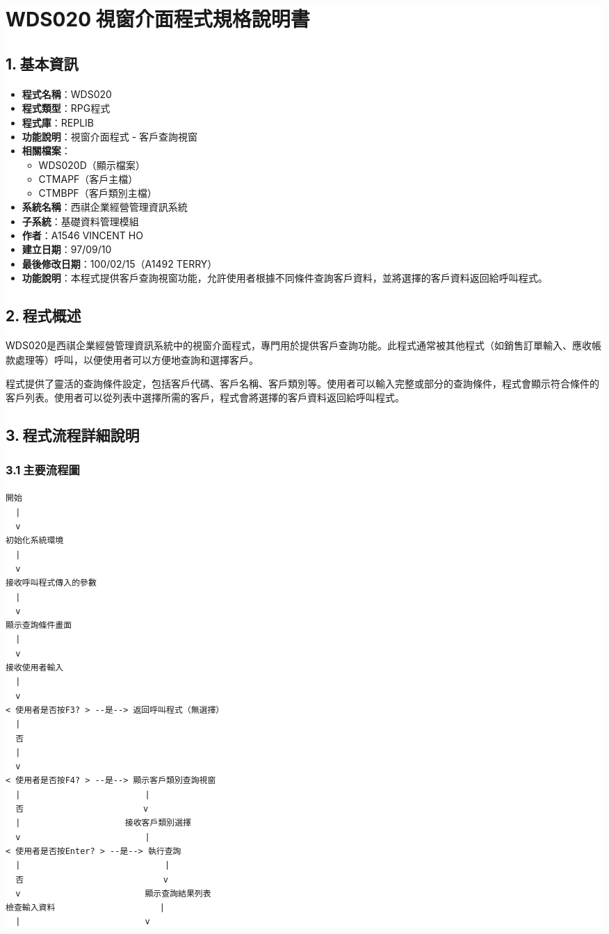 # WDS020 視窗介面程式規格說明書

## 1. 基本資訊

- **程式名稱**：WDS020
- **程式類型**：RPG程式
- **程式庫**：REPLIB
- **功能說明**：視窗介面程式 - 客戶查詢視窗
- **相關檔案**：
  - WDS020D（顯示檔案）
  - CTMAPF（客戶主檔）
  - CTMBPF（客戶類別主檔）
- **系統名稱**：西祺企業經營管理資訊系統
- **子系統**：基礎資料管理模組
- **作者**：A1546 VINCENT HO
- **建立日期**：97/09/10
- **最後修改日期**：100/02/15（A1492 TERRY）
- **功能說明**：本程式提供客戶查詢視窗功能，允許使用者根據不同條件查詢客戶資料，並將選擇的客戶資料返回給呼叫程式。

## 2. 程式概述

WDS020是西祺企業經營管理資訊系統中的視窗介面程式，專門用於提供客戶查詢功能。此程式通常被其他程式（如銷售訂單輸入、應收帳款處理等）呼叫，以便使用者可以方便地查詢和選擇客戶。

程式提供了靈活的查詢條件設定，包括客戶代碼、客戶名稱、客戶類別等。使用者可以輸入完整或部分的查詢條件，程式會顯示符合條件的客戶列表。使用者可以從列表中選擇所需的客戶，程式會將選擇的客戶資料返回給呼叫程式。

## 3. 程式流程詳細說明

### 3.1 主要流程圖

```
開始
  |
  v
初始化系統環境
  |
  v
接收呼叫程式傳入的參數
  |
  v
顯示查詢條件畫面
  |
  v
接收使用者輸入
  |
  v
< 使用者是否按F3? > --是--> 返回呼叫程式（無選擇）
  |
  否
  |
  v
< 使用者是否按F4? > --是--> 顯示客戶類別查詢視窗
  |                         |
  否                        v
  |                     接收客戶類別選擇
  v                         |
< 使用者是否按Enter? > --是--> 執行查詢
  |                             |
  否                            v
  v                         顯示查詢結果列表
檢查輸入資料                     |
  |                         v
```